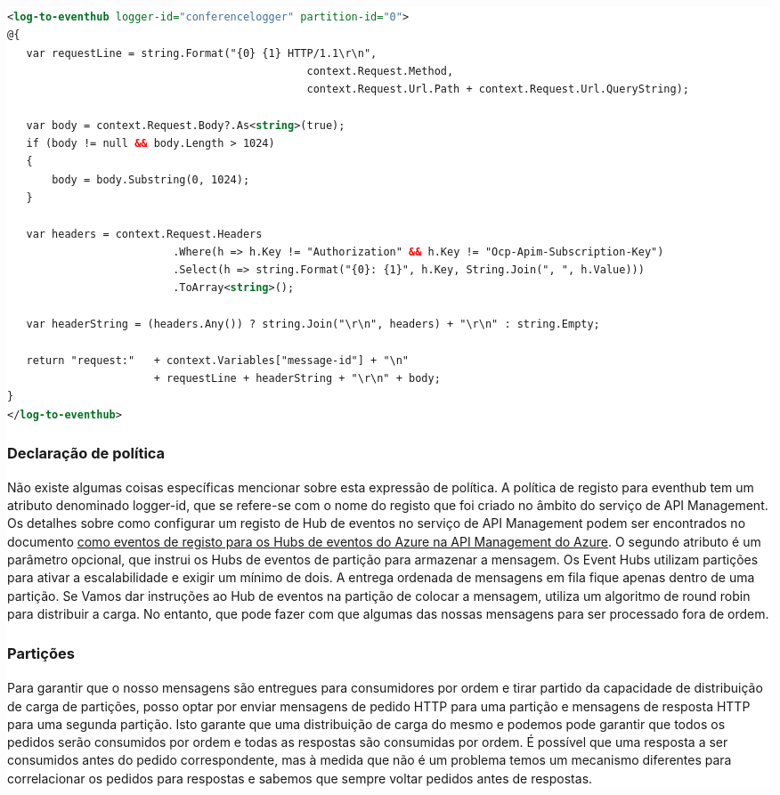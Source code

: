 ```xml
<log-to-eventhub logger-id="conferencelogger" partition-id="0">
@{
   var requestLine = string.Format("{0} {1} HTTP/1.1\r\n",
                                               context.Request.Method,
                                               context.Request.Url.Path + context.Request.Url.QueryString);

   var body = context.Request.Body?.As<string>(true);
   if (body != null && body.Length > 1024)
   {
       body = body.Substring(0, 1024);
   }

   var headers = context.Request.Headers
                          .Where(h => h.Key != "Authorization" && h.Key != "Ocp-Apim-Subscription-Key")
                          .Select(h => string.Format("{0}: {1}", h.Key, String.Join(", ", h.Value)))
                          .ToArray<string>();

   var headerString = (headers.Any()) ? string.Join("\r\n", headers) + "\r\n" : string.Empty;

   return "request:"   + context.Variables["message-id"] + "\n"
                       + requestLine + headerString + "\r\n" + body;
}
</log-to-eventhub>
```

### <a name="policy-declaration"></a>Declaração de política
Não existe algumas coisas específicas mencionar sobre esta expressão de política. A política de registo para eventhub tem um atributo denominado logger-id, que se refere-se com o nome do registo que foi criado no âmbito do serviço de API Management. Os detalhes sobre como configurar um registo de Hub de eventos no serviço de API Management podem ser encontrados no documento [como eventos de registo para os Hubs de eventos do Azure na API Management do Azure](api-management-howto-log-event-hubs.md). O segundo atributo é um parâmetro opcional, que instrui os Hubs de eventos de partição para armazenar a mensagem. Os Event Hubs utilizam partições para ativar a escalabilidade e exigir um mínimo de dois. A entrega ordenada de mensagens em fila fique apenas dentro de uma partição. Se Vamos dar instruções ao Hub de eventos na partição de colocar a mensagem, utiliza um algoritmo de round robin para distribuir a carga. No entanto, que pode fazer com que algumas das nossas mensagens para ser processado fora de ordem.  

### <a name="partitions"></a>Partições
Para garantir que o nosso mensagens são entregues para consumidores por ordem e tirar partido da capacidade de distribuição de carga de partições, posso optar por enviar mensagens de pedido HTTP para uma partição e mensagens de resposta HTTP para uma segunda partição. Isto garante que uma distribuição de carga do mesmo e podemos pode garantir que todos os pedidos serão consumidos por ordem e todas as respostas são consumidas por ordem. É possível que uma resposta a ser consumidos antes do pedido correspondente, mas à medida que não é um problema temos um mecanismo diferentes para correlacionar os pedidos para respostas e sabemos que sempre voltar pedidos antes de respostas.
